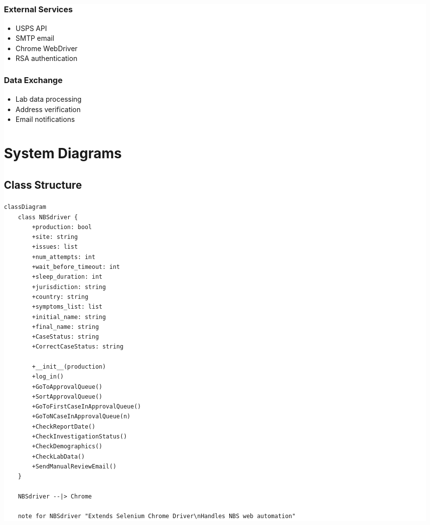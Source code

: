 ### External Services
- USPS API
- SMTP email
- Chrome WebDriver
- RSA authentication

### Data Exchange
- Lab data processing
- Address verification
- Email notifications

# System Diagrams

## Class Structure
```mermaid
classDiagram
    class NBSdriver {
        +production: bool
        +site: string
        +issues: list
        +num_attempts: int
        +wait_before_timeout: int
        +sleep_duration: int
        +jurisdiction: string
        +country: string
        +symptoms_list: list
        +initial_name: string
        +final_name: string
        +CaseStatus: string
        +CorrectCaseStatus: string
        
        +__init__(production)
        +log_in()
        +GoToApprovalQueue()
        +SortApprovalQueue()
        +GoToFirstCaseInApprovalQueue()
        +GoToNCaseInApprovalQueue(n)
        +CheckReportDate()
        +CheckInvestigationStatus()
        +CheckDemographics()
        +CheckLabData()
        +SendManualReviewEmail()
    }
    
    NBSdriver --|> Chrome
    
    note for NBSdriver "Extends Selenium Chrome Driver\nHandles NBS web automation"
```
